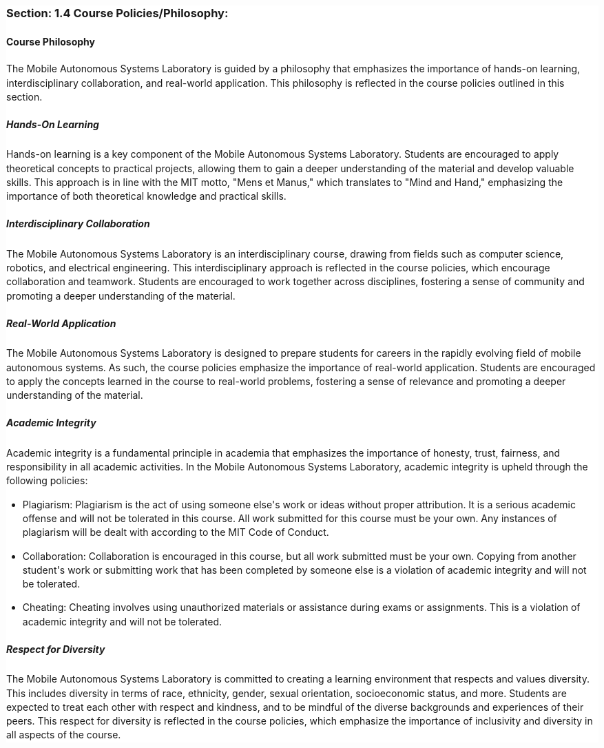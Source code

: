 ### Section: 1.4 Course Policies/Philosophy:

#### Course Philosophy

The Mobile Autonomous Systems Laboratory is guided by a philosophy that emphasizes the importance of hands-on learning, interdisciplinary collaboration, and real-world application. This philosophy is reflected in the course policies outlined in this section.

##### Hands-On Learning

Hands-on learning is a key component of the Mobile Autonomous Systems Laboratory. Students are encouraged to apply theoretical concepts to practical projects, allowing them to gain a deeper understanding of the material and develop valuable skills. This approach is in line with the MIT motto, "Mens et Manus," which translates to "Mind and Hand," emphasizing the importance of both theoretical knowledge and practical skills.

##### Interdisciplinary Collaboration

The Mobile Autonomous Systems Laboratory is an interdisciplinary course, drawing from fields such as computer science, robotics, and electrical engineering. This interdisciplinary approach is reflected in the course policies, which encourage collaboration and teamwork. Students are encouraged to work together across disciplines, fostering a sense of community and promoting a deeper understanding of the material.

##### Real-World Application

The Mobile Autonomous Systems Laboratory is designed to prepare students for careers in the rapidly evolving field of mobile autonomous systems. As such, the course policies emphasize the importance of real-world application. Students are encouraged to apply the concepts learned in the course to real-world problems, fostering a sense of relevance and promoting a deeper understanding of the material.

##### Academic Integrity

Academic integrity is a fundamental principle in academia that emphasizes the importance of honesty, trust, fairness, and responsibility in all academic activities. In the Mobile Autonomous Systems Laboratory, academic integrity is upheld through the following policies:

- Plagiarism: Plagiarism is the act of using someone else's work or ideas without proper attribution. It is a serious academic offense and will not be tolerated in this course. All work submitted for this course must be your own. Any instances of plagiarism will be dealt with according to the MIT Code of Conduct.

- Collaboration: Collaboration is encouraged in this course, but all work submitted must be your own. Copying from another student's work or submitting work that has been completed by someone else is a violation of academic integrity and will not be tolerated.

- Cheating: Cheating involves using unauthorized materials or assistance during exams or assignments. This is a violation of academic integrity and will not be tolerated.

##### Respect for Diversity

The Mobile Autonomous Systems Laboratory is committed to creating a learning environment that respects and values diversity. This includes diversity in terms of race, ethnicity, gender, sexual orientation, socioeconomic status, and more. Students are expected to treat each other with respect and kindness, and to be mindful of the diverse backgrounds and experiences of their peers. This respect for diversity is reflected in the course policies, which emphasize the importance of inclusivity and diversity in all aspects of the course.
